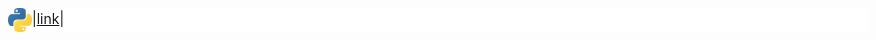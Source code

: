 <img src="https://github.com/AnasImloul/Leetcode-Solutions/blob/main/icons/python.svg" width="24px" align="center"/></a>|[link](https://www.leetcode.com/problems/path-with-maximum-probability)|
